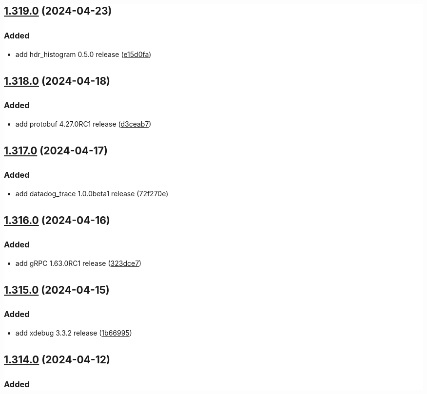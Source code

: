 ## [1.319.0](https://github.com/claylo/pecl-info/compare/v1.318.0...v1.319.0) (2024-04-23)


### Added

* add hdr_histogram 0.5.0 release ([e15d0fa](https://github.com/claylo/pecl-info/commit/e15d0fa523bc54904070f4d6b4f1e3b7936da945))

## [1.318.0](https://github.com/claylo/pecl-info/compare/v1.317.0...v1.318.0) (2024-04-18)


### Added

* add protobuf 4.27.0RC1 release ([d3ceab7](https://github.com/claylo/pecl-info/commit/d3ceab7e5614851460ee9a855ab86d21a4e6e5ab))

## [1.317.0](https://github.com/claylo/pecl-info/compare/v1.316.0...v1.317.0) (2024-04-17)


### Added

* add datadog_trace 1.0.0beta1 release ([72f270e](https://github.com/claylo/pecl-info/commit/72f270e8462b20ee06972b6adcf9057018155789))

## [1.316.0](https://github.com/claylo/pecl-info/compare/v1.315.0...v1.316.0) (2024-04-16)


### Added

* add gRPC 1.63.0RC1 release ([323dce7](https://github.com/claylo/pecl-info/commit/323dce7530f06d2b7c6a24f304b18f5559302f17))

## [1.315.0](https://github.com/claylo/pecl-info/compare/v1.314.0...v1.315.0) (2024-04-15)


### Added

* add xdebug 3.3.2 release ([1b66995](https://github.com/claylo/pecl-info/commit/1b669952a98bb2d407a1e5f5b0a259de673e7f1a))

## [1.314.0](https://github.com/claylo/pecl-info/compare/v1.313.0...v1.314.0) (2024-04-12)


### Added
